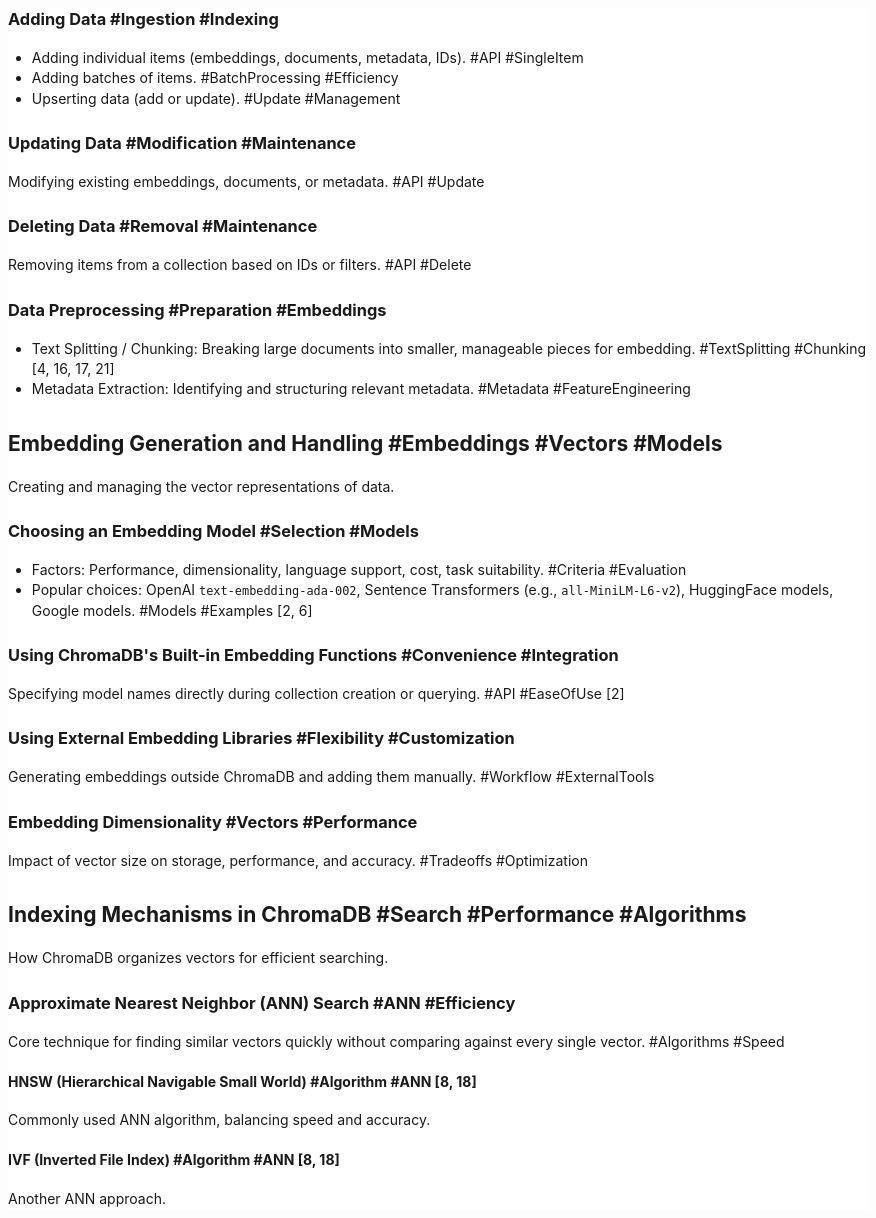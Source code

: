 ### Adding Data #Ingestion #Indexing
-   Adding individual items (embeddings, documents, metadata, IDs). #API #SingleItem
-   Adding batches of items. #BatchProcessing #Efficiency
-   Upserting data (add or update). #Update #Management

### Updating Data #Modification #Maintenance
Modifying existing embeddings, documents, or metadata. #API #Update

### Deleting Data #Removal #Maintenance
Removing items from a collection based on IDs or filters. #API #Delete

### Data Preprocessing #Preparation #Embeddings
-   Text Splitting / Chunking: Breaking large documents into smaller, manageable pieces for embedding. #TextSplitting #Chunking [4, 16, 17, 21]
-   Metadata Extraction: Identifying and structuring relevant metadata. #Metadata #FeatureEngineering

## Embedding Generation and Handling #Embeddings #Vectors #Models
Creating and managing the vector representations of data.

### Choosing an Embedding Model #Selection #Models
-   Factors: Performance, dimensionality, language support, cost, task suitability. #Criteria #Evaluation
-   Popular choices: OpenAI `text-embedding-ada-002`, Sentence Transformers (e.g., `all-MiniLM-L6-v2`), HuggingFace models, Google models. #Models #Examples [2, 6]

### Using ChromaDB's Built-in Embedding Functions #Convenience #Integration
Specifying model names directly during collection creation or querying. #API #EaseOfUse [2]

### Using External Embedding Libraries #Flexibility #Customization
Generating embeddings outside ChromaDB and adding them manually. #Workflow #ExternalTools

### Embedding Dimensionality #Vectors #Performance
Impact of vector size on storage, performance, and accuracy. #Tradeoffs #Optimization

## Indexing Mechanisms in ChromaDB #Search #Performance #Algorithms
How ChromaDB organizes vectors for efficient searching.

### Approximate Nearest Neighbor (ANN) Search #ANN #Efficiency
Core technique for finding similar vectors quickly without comparing against every single vector. #Algorithms #Speed
#### HNSW (Hierarchical Navigable Small World) #Algorithm #ANN [8, 18]
Commonly used ANN algorithm, balancing speed and accuracy.
#### IVF (Inverted File Index) #Algorithm #ANN [8, 18]
Another ANN approach.

